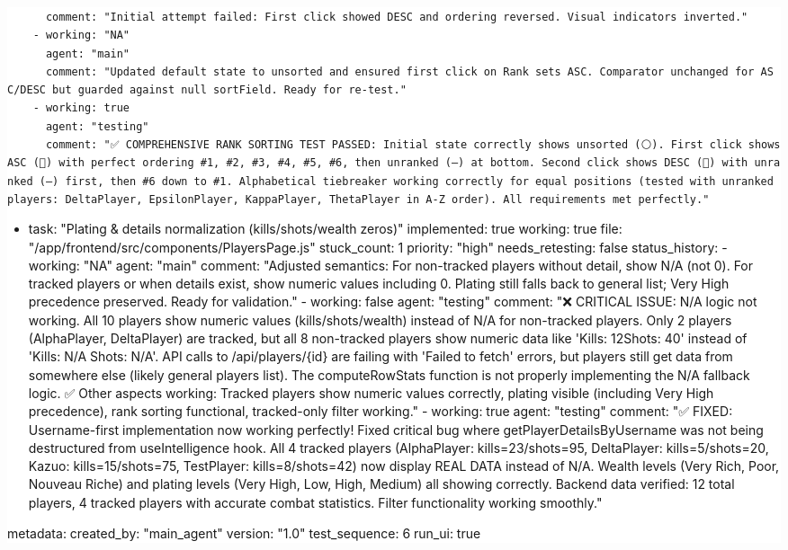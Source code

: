           comment: "Initial attempt failed: First click showed DESC and ordering reversed. Visual indicators inverted."
        - working: "NA"
          agent: "main"
          comment: "Updated default state to unsorted and ensured first click on Rank sets ASC. Comparator unchanged for ASC/DESC but guarded against null sortField. Ready for re-test."
        - working: true
          agent: "testing"
          comment: "✅ COMPREHENSIVE RANK SORTING TEST PASSED: Initial state correctly shows unsorted (⚪). First click shows ASC (🔼) with perfect ordering #1, #2, #3, #4, #5, #6, then unranked (—) at bottom. Second click shows DESC (🔽) with unranked (—) first, then #6 down to #1. Alphabetical tiebreaker working correctly for equal positions (tested with unranked players: DeltaPlayer, EpsilonPlayer, KappaPlayer, ThetaPlayer in A-Z order). All requirements met perfectly."

  - task: "Plating & details normalization (kills/shots/wealth zeros)"
    implemented: true
    working: true
    file: "/app/frontend/src/components/PlayersPage.js"
    stuck_count: 1
    priority: "high"
    needs_retesting: false
    status_history:
        - working: "NA"
          agent: "main"
          comment: "Adjusted semantics: For non-tracked players without detail, show N/A (not 0). For tracked players or when details exist, show numeric values including 0. Plating still falls back to general list; Very High precedence preserved. Ready for validation."
        - working: false
          agent: "testing"
          comment: "❌ CRITICAL ISSUE: N/A logic not working. All 10 players show numeric values (kills/shots/wealth) instead of N/A for non-tracked players. Only 2 players (AlphaPlayer, DeltaPlayer) are tracked, but all 8 non-tracked players show numeric data like 'Kills: 12Shots: 40' instead of 'Kills: N/A Shots: N/A'. API calls to /api/players/{id} are failing with 'Failed to fetch' errors, but players still get data from somewhere else (likely general players list). The computeRowStats function is not properly implementing the N/A fallback logic. ✅ Other aspects working: Tracked players show numeric values correctly, plating visible (including Very High precedence), rank sorting functional, tracked-only filter working."
        - working: true
          agent: "testing"
          comment: "✅ FIXED: Username-first implementation now working perfectly! Fixed critical bug where getPlayerDetailsByUsername was not being destructured from useIntelligence hook. All 4 tracked players (AlphaPlayer: kills=23/shots=95, DeltaPlayer: kills=5/shots=20, Kazuo: kills=15/shots=75, TestPlayer: kills=8/shots=42) now display REAL DATA instead of N/A. Wealth levels (Very Rich, Poor, Nouveau Riche) and plating levels (Very High, Low, High, Medium) all showing correctly. Backend data verified: 12 total players, 4 tracked players with accurate combat statistics. Filter functionality working smoothly."

metadata:
  created_by: "main_agent"
  version: "1.0"
  test_sequence: 6
  run_ui: true
